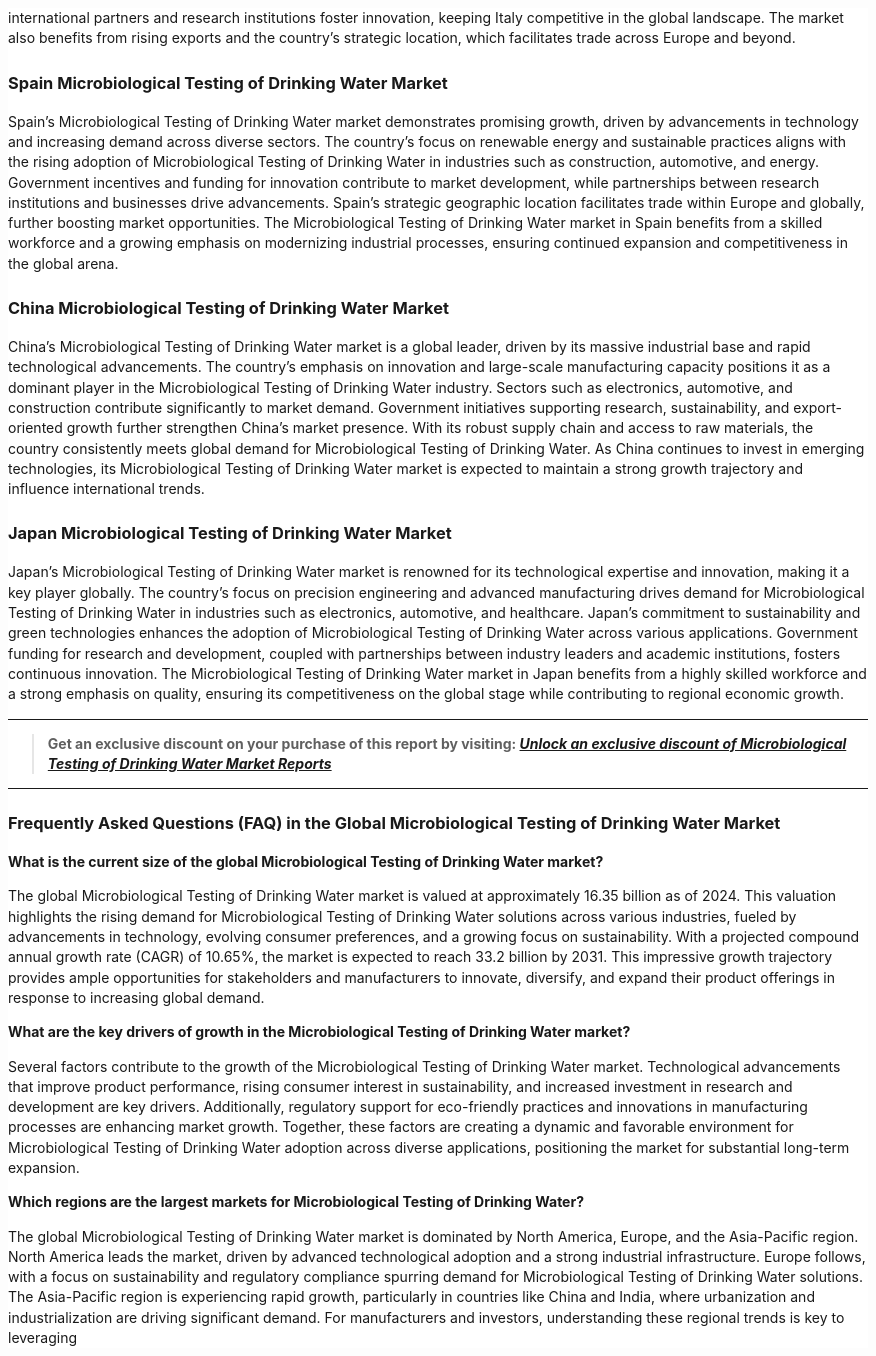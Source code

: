 international partners and research institutions foster innovation, keeping Italy competitive in the global landscape. The market also benefits from rising exports and the country&rsquo;s strategic location, which facilitates trade across Europe and beyond.</p><h3>Spain Microbiological Testing of Drinking Water Market</h3><p>Spain&rsquo;s Microbiological Testing of Drinking Water market demonstrates promising growth, driven by advancements in technology and increasing demand across diverse sectors. The country&rsquo;s focus on renewable energy and sustainable practices aligns with the rising adoption of Microbiological Testing of Drinking Water in industries such as construction, automotive, and energy. Government incentives and funding for innovation contribute to market development, while partnerships between research institutions and businesses drive advancements. Spain&rsquo;s strategic geographic location facilitates trade within Europe and globally, further boosting market opportunities. The Microbiological Testing of Drinking Water market in Spain benefits from a skilled workforce and a growing emphasis on modernizing industrial processes, ensuring continued expansion and competitiveness in the global arena.</p><h3>China Microbiological Testing of Drinking Water Market</h3><p>China&rsquo;s Microbiological Testing of Drinking Water market is a global leader, driven by its massive industrial base and rapid technological advancements. The country&rsquo;s emphasis on innovation and large-scale manufacturing capacity positions it as a dominant player in the Microbiological Testing of Drinking Water industry. Sectors such as electronics, automotive, and construction contribute significantly to market demand. Government initiatives supporting research, sustainability, and export-oriented growth further strengthen China&rsquo;s market presence. With its robust supply chain and access to raw materials, the country consistently meets global demand for Microbiological Testing of Drinking Water. As China continues to invest in emerging technologies, its Microbiological Testing of Drinking Water market is expected to maintain a strong growth trajectory and influence international trends.</p><h3>Japan Microbiological Testing of Drinking Water Market</h3><p>Japan&rsquo;s Microbiological Testing of Drinking Water market is renowned for its technological expertise and innovation, making it a key player globally. The country&rsquo;s focus on precision engineering and advanced manufacturing drives demand for Microbiological Testing of Drinking Water in industries such as electronics, automotive, and healthcare. Japan&rsquo;s commitment to sustainability and green technologies enhances the adoption of Microbiological Testing of Drinking Water across various applications. Government funding for research and development, coupled with partnerships between industry leaders and academic institutions, fosters continuous innovation. The Microbiological Testing of Drinking Water market in Japan benefits from a highly skilled workforce and a strong emphasis on quality, ensuring its competitiveness on the global stage while contributing to regional economic growth.</p><hr /><blockquote><p><strong>Get an exclusive discount on your purchase of this report by visiting: <em><a href="://marketresearchpulse.com/ask-for-discount/24319?utm_source=Github&amp;utm_medium=019">Unlock an exclusive discount of Microbiological Testing of Drinking Water Market Reports</a></em>&nbsp;</strong></p></blockquote><hr /><h3>Frequently Asked Questions (FAQ) in the Global Microbiological Testing of Drinking Water Market</h3><p><strong>What is the current size of the global Microbiological Testing of Drinking Water market?</strong></p><p>The global Microbiological Testing of Drinking Water market is valued at approximately 16.35 billion as of 2024. This valuation highlights the rising demand for Microbiological Testing of Drinking Water solutions across various industries, fueled by advancements in technology, evolving consumer preferences, and a growing focus on sustainability. With a projected compound annual growth rate (CAGR) of 10.65%, the market is expected to reach 33.2 billion by 2031. This impressive growth trajectory provides ample opportunities for stakeholders and manufacturers to innovate, diversify, and expand their product offerings in response to increasing global demand.</p><p><strong>What are the key drivers of growth in the Microbiological Testing of Drinking Water market?</strong></p><p>Several factors contribute to the growth of the Microbiological Testing of Drinking Water market. Technological advancements that improve product performance, rising consumer interest in sustainability, and increased investment in research and development are key drivers. Additionally, regulatory support for eco-friendly practices and innovations in manufacturing processes are enhancing market growth. Together, these factors are creating a dynamic and favorable environment for Microbiological Testing of Drinking Water adoption across diverse applications, positioning the market for substantial long-term expansion.</p><p><strong>Which regions are the largest markets for Microbiological Testing of Drinking Water?</strong></p><p>The global Microbiological Testing of Drinking Water market is dominated by North America, Europe, and the Asia-Pacific region. North America leads the market, driven by advanced technological adoption and a strong industrial infrastructure. Europe follows, with a focus on sustainability and regulatory compliance spurring demand for Microbiological Testing of Drinking Water solutions. The Asia-Pacific region is experiencing rapid growth, particularly in countries like China and India, where urbanization and industrialization are driving significant demand. For manufacturers and investors, understanding these regional trends is key to leveraging